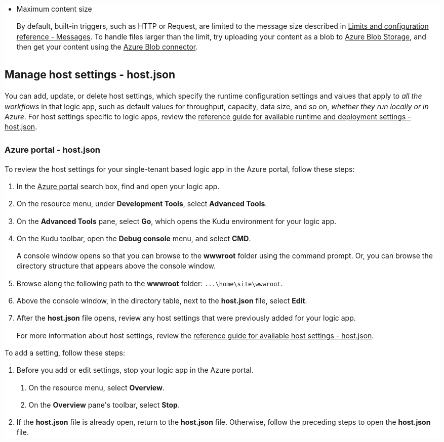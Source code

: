 - Maximum content size

  By default, built-in triggers, such as HTTP or Request, are limited to the message size described in [Limits and configuration reference - Messages](logic-apps-limits-and-config.md#messages). To handle files larger than the limit, try uploading your content as a blob to [Azure Blob Storage](../storage/blobs/storage-blobs-introduction.md), and then get your content using the [Azure Blob connector](../connectors/connectors-create-api-azureblobstorage.md).

<a name="manage-host-settings"></a>

## Manage host settings - host.json

You can add, update, or delete host settings, which specify the runtime configuration settings and values that apply to *all the workflows* in that logic app, such as default values for throughput, capacity, data size, and so on, *whether they run locally or in Azure*. For host settings specific to logic apps, review the [reference guide for available runtime and deployment settings - host.json](#reference-host-json).

<a name="manage-host-settings-portal"></a>

### Azure portal - host.json

To review the host settings for your single-tenant based logic app in the Azure portal, follow these steps:

1. In the [Azure portal](https://portal.azure.com/) search box, find and open your logic app.

1. On the resource menu, under **Development Tools**, select **Advanced Tools**.

1. On the **Advanced Tools** pane, select **Go**, which opens the Kudu environment for your logic app.

1. On the Kudu toolbar, open the **Debug console** menu, and select **CMD**.

   A console window opens so that you can browse to the **wwwroot** folder using the command prompt. Or, you can browse the directory structure that appears above the console window.

1. Browse along the following path to the **wwwroot** folder: `...\home\site\wwwroot`.

1. Above the console window, in the directory table, next to the **host.json** file, select **Edit**.

1. After the **host.json** file opens, review any host settings that were previously added for your logic app.

   For more information about host settings, review the [reference guide for available host settings - host.json](#reference-host-json).

To add a setting, follow these steps:

1. Before you add or edit settings, stop your logic app in the Azure portal.

   1. On the resource menu, select **Overview**.

   1. On the **Overview** pane's toolbar, select **Stop**.

1. If the **host.json** file is already open, return to the **host.json** file. Otherwise, follow the preceding steps to open the **host.json** file.
